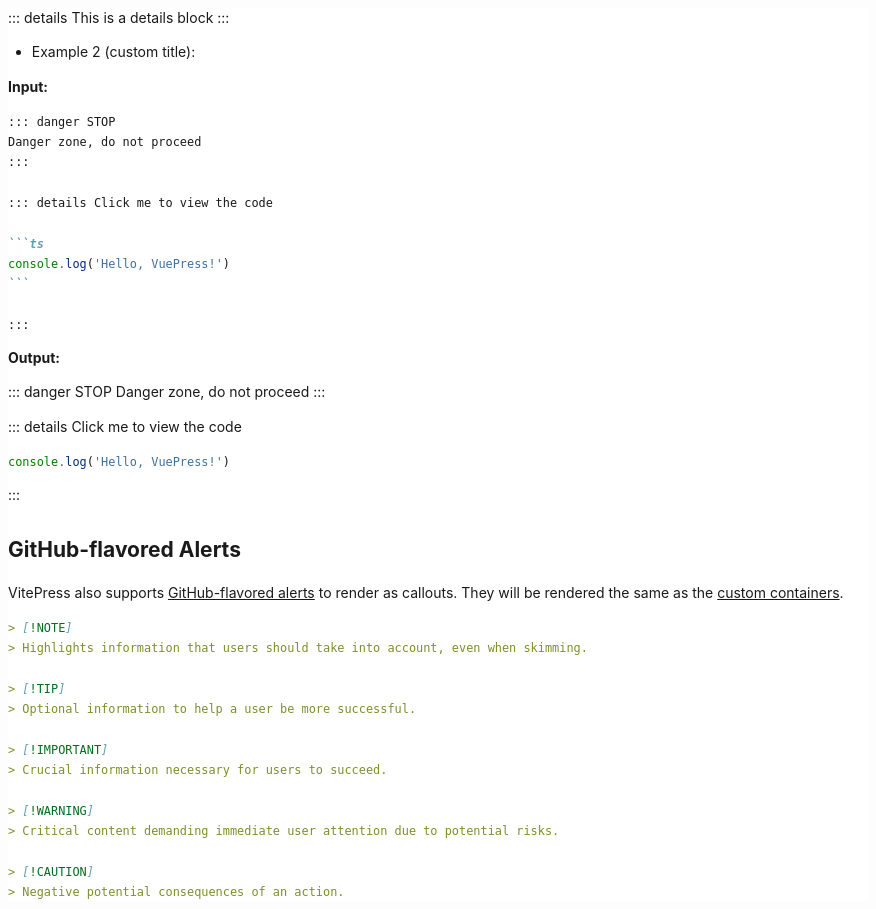 ::: details
This is a details block
:::

- Example 2 (custom title):

**Input:**

````md
::: danger STOP
Danger zone, do not proceed
:::

::: details Click me to view the code

```ts
console.log('Hello, VuePress!')
```

:::
````

**Output:**

::: danger STOP
Danger zone, do not proceed
:::

::: details Click me to view the code

```ts
console.log('Hello, VuePress!')
```

:::

## GitHub-flavored Alerts

VitePress also supports [GitHub-flavored alerts](https://docs.github.com/en/get-started/writing-on-github/getting-started-with-writing-and-formatting-on-github/basic-writing-and-formatting-syntax#alerts) to render as callouts. They will be rendered the same as the [custom containers](#custom-containers).

```md
> [!NOTE]
> Highlights information that users should take into account, even when skimming.

> [!TIP]
> Optional information to help a user be more successful.

> [!IMPORTANT]
> Crucial information necessary for users to succeed.

> [!WARNING]
> Critical content demanding immediate user attention due to potential risks.

> [!CAUTION]
> Negative potential consequences of an action.
```

